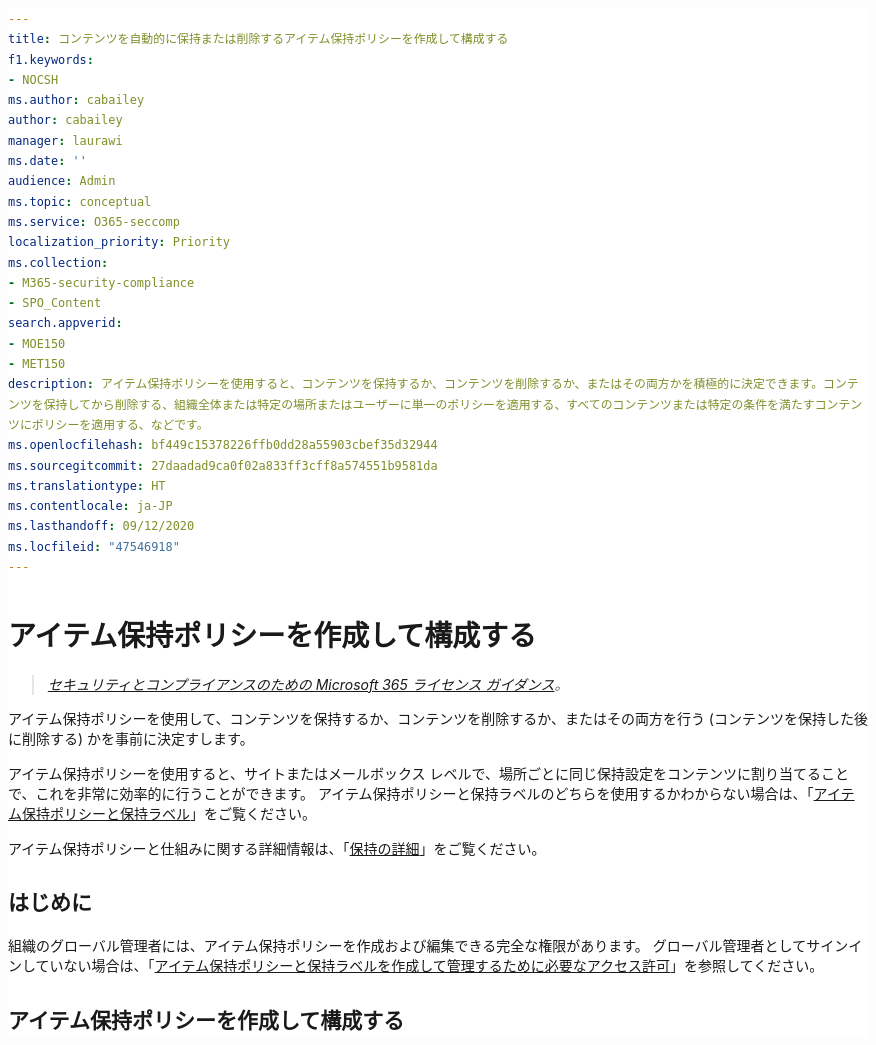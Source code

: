 ```yaml
---
title: コンテンツを自動的に保持または削除するアイテム保持ポリシーを作成して構成する
f1.keywords:
- NOCSH
ms.author: cabailey
author: cabailey
manager: laurawi
ms.date: ''
audience: Admin
ms.topic: conceptual
ms.service: O365-seccomp
localization_priority: Priority
ms.collection:
- M365-security-compliance
- SPO_Content
search.appverid:
- MOE150
- MET150
description: アイテム保持ポリシーを使用すると、コンテンツを保持するか、コンテンツを削除するか、またはその両方かを積極的に決定できます。コンテンツを保持してから削除する、組織全体または特定の場所またはユーザーに単一のポリシーを適用する、すべてのコンテンツまたは特定の条件を満たすコンテンツにポリシーを適用する、などです。
ms.openlocfilehash: bf449c15378226ffb0dd28a55903cbef35d32944
ms.sourcegitcommit: 27daadad9ca0f02a833ff3cff8a574551b9581da
ms.translationtype: HT
ms.contentlocale: ja-JP
ms.lasthandoff: 09/12/2020
ms.locfileid: "47546918"
---
```

# <a name="create-and-configure-retention-policies"></a>アイテム保持ポリシーを作成して構成する

>*[セキュリティとコンプライアンスのための Microsoft 365 ライセンス ガイダンス](https://aka.ms/ComplianceSD)。*

アイテム保持ポリシーを使用して、コンテンツを保持するか、コンテンツを削除するか、またはその両方を行う (コンテンツを保持した後に削除する) かを事前に決定すします。 

アイテム保持ポリシーを使用すると、サイトまたはメールボックス レベルで、場所ごとに同じ保持設定をコンテンツに割り当てることで、これを非常に効率的に行うことができます。 アイテム保持ポリシーと保持ラベルのどちらを使用するかわからない場合は、「[アイテム保持ポリシーと保持ラベル](retention.md#retention-policies-and-retention-labels)」をご覧ください。

アイテム保持ポリシーと仕組みに関する詳細情報は、「[保持の詳細](retention.md)」をご覧ください。

## <a name="before-you-begin"></a>はじめに

組織のグローバル管理者には、アイテム保持ポリシーを作成および編集できる完全な権限があります。 グローバル管理者としてサインインしていない場合は、「[アイテム保持ポリシーと保持ラベルを作成して管理するために必要なアクセス許可](get-started-with-retention.md#permissions-required-to-create-and-manage-retention-policies-and-retention-labels)」を参照してください。

## <a name="create-and-configure-a-retention-policy"></a>アイテム保持ポリシーを作成して構成する

